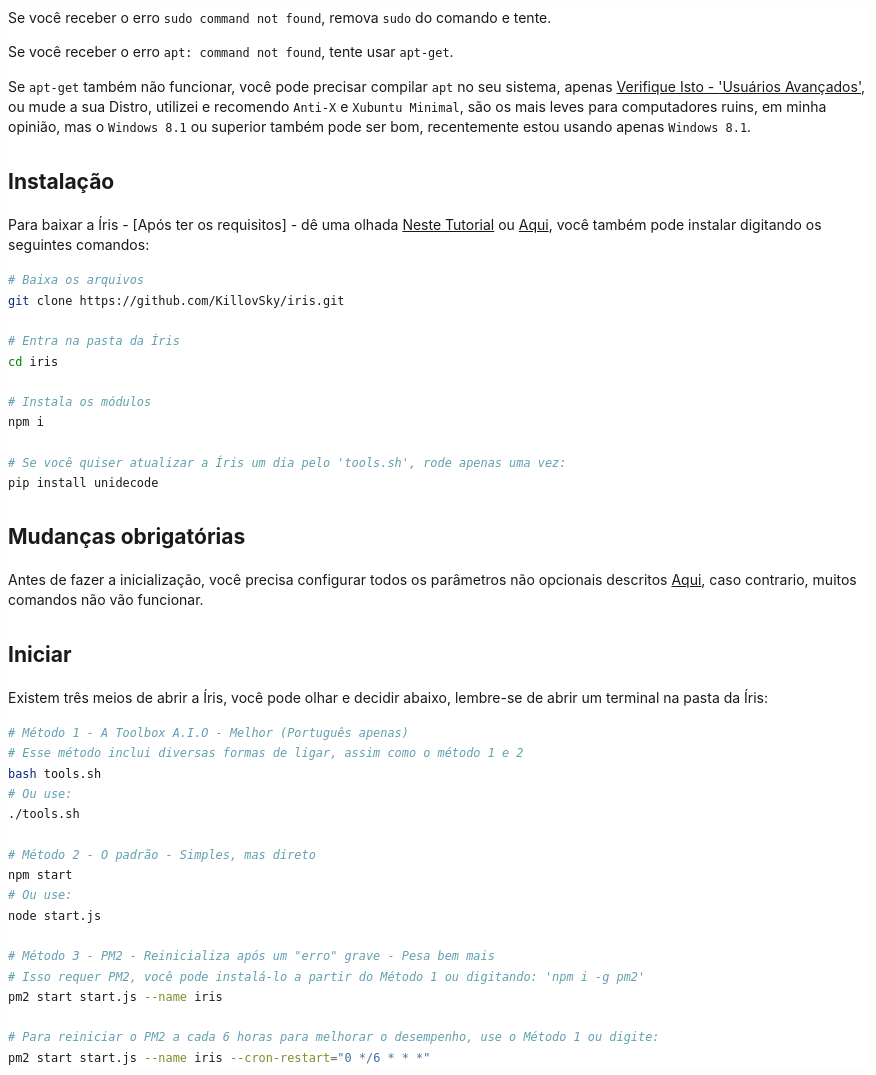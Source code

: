 Se você receber o erro `sudo command not found`, remova `sudo` do comando e tente.  
  
Se você receber o erro `apt: command not found`, tente usar `apt-get`.  
  
Se `apt-get` também não funcionar, você pode precisar compilar `apt` no seu sistema, apenas [Verifique Isto - 'Usuários Avançados'](https://askubuntu.com/questions/860375/installing-apt-get), ou mude a sua Distro, utilizei e recomendo `Anti-X` e `Xubuntu Minimal`, são os mais leves para computadores ruins, em minha opinião, mas o `Windows 8.1` ou superior também pode ser bom, recentemente estou usando apenas `Windows 8.1`.  
  
## Instalação  
Para baixar a Íris - [Após ter os requisitos] - dê uma olhada [Neste Tutorial](https://github.com/KillovSky/iris/discussions/28) ou [Aqui](http://htmlpreview.github.io/?https://github.com/KillovSky/iris/blob/main/.readme/donates/page.html), você também pode instalar digitando os seguintes comandos:  
  
```bash  
# Baixa os arquivos  
git clone https://github.com/KillovSky/iris.git  
  
# Entra na pasta da Íris  
cd iris  
  
# Instala os módulos  
npm i  
  
# Se você quiser atualizar a Íris um dia pelo 'tools.sh', rode apenas uma vez:  
pip install unidecode  
```  
  
## Mudanças obrigatórias  
Antes de fazer a inicialização, você precisa configurar todos os parâmetros não opcionais descritos [Aqui](https://github.com/KillovSky/iris/blob/main/.readme/en/config.md), caso contrario, muitos comandos não vão funcionar.  
  
## Iniciar  
Existem três meios de abrir a Íris, você pode olhar e decidir abaixo, lembre-se de abrir um terminal na pasta da Íris:  
  
```bash  
# Método 1 - A Toolbox A.I.O - Melhor (Português apenas)  
# Esse método inclui diversas formas de ligar, assim como o método 1 e 2  
bash tools.sh  
# Ou use:  
./tools.sh  
  
# Método 2 - O padrão - Simples, mas direto  
npm start  
# Ou use:  
node start.js  
  
# Método 3 - PM2 - Reinicializa após um "erro" grave - Pesa bem mais  
# Isso requer PM2, você pode instalá-lo a partir do Método 1 ou digitando: 'npm i -g pm2'  
pm2 start start.js --name iris  
  
# Para reiniciar o PM2 a cada 6 horas para melhorar o desempenho, use o Método 1 ou digite:  
pm2 start start.js --name iris --cron-restart="0 */6 * * *"  
```  
  